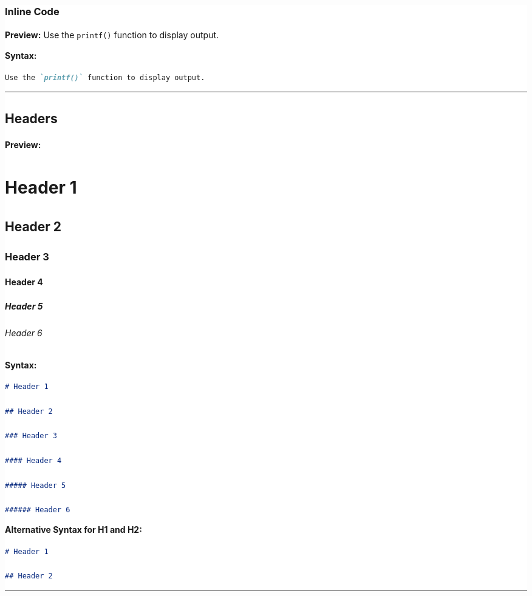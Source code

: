 ### Inline Code

**Preview:**
Use the `printf()` function to display output.

**Syntax:**

```markdown
Use the `printf()` function to display output.
```

---

## Headers

**Preview:**

# Header 1

## Header 2

### Header 3

#### Header 4

##### Header 5

###### Header 6

**Syntax:**

```markdown
# Header 1

## Header 2

### Header 3

#### Header 4

##### Header 5

###### Header 6
```

**Alternative Syntax for H1 and H2:**

```markdown
# Header 1

## Header 2
```

---
